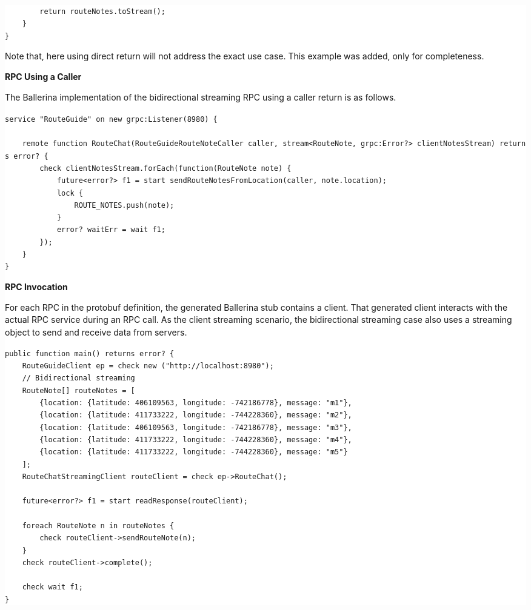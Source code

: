 ```ballerina
        return routeNotes.toStream();
    }
}
```

Note that, here using direct return will not address the exact use case. This example was added, only for completeness.

**RPC Using a Caller**

The Ballerina implementation of the bidirectional streaming RPC using a caller return is as follows.

```ballerina
service "RouteGuide" on new grpc:Listener(8980) {

    remote function RouteChat(RouteGuideRouteNoteCaller caller, stream<RouteNote, grpc:Error?> clientNotesStream) returns error? {
        check clientNotesStream.forEach(function(RouteNote note) {
            future<error?> f1 = start sendRouteNotesFromLocation(caller, note.location);
            lock {
                ROUTE_NOTES.push(note);
            }
            error? waitErr = wait f1;
        });
    }
}
```

**RPC Invocation**

For each RPC in the protobuf definition, the generated Ballerina stub contains a client. That generated client interacts with the actual RPC service during an RPC call. As the client streaming scenario, the bidirectional streaming case also uses a streaming object to send and receive data from servers.
```ballerina
public function main() returns error? {
    RouteGuideClient ep = check new ("http://localhost:8980");
    // Bidirectional streaming
    RouteNote[] routeNotes = [
        {location: {latitude: 406109563, longitude: -742186778}, message: "m1"}, 
        {location: {latitude: 411733222, longitude: -744228360}, message: "m2"}, 
        {location: {latitude: 406109563, longitude: -742186778}, message: "m3"}, 
        {location: {latitude: 411733222, longitude: -744228360}, message: "m4"}, 
        {location: {latitude: 411733222, longitude: -744228360}, message: "m5"}
    ];
    RouteChatStreamingClient routeClient = check ep->RouteChat();

    future<error?> f1 = start readResponse(routeClient);

    foreach RouteNote n in routeNotes {
        check routeClient->sendRouteNote(n);
    }
    check routeClient->complete();

    check wait f1;
}
```
